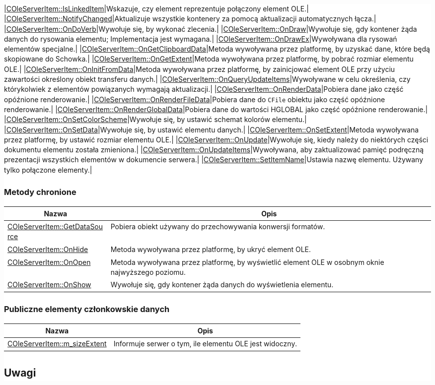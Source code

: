 |[COleServerItem::IsLinkedItem](#islinkeditem)|Wskazuje, czy element reprezentuje połączony element OLE.|
|[COleServerItem::NotifyChanged](#notifychanged)|Aktualizuje wszystkie kontenery za pomocą aktualizacji automatycznych łącza.|
|[COleServerItem::OnDoVerb](#ondoverb)|Wywołuje się, by wykonać zlecenia.|
|[COleServerItem::OnDraw](#ondraw)|Wywołuje się, gdy kontener żąda danych do rysowania elementu; Implementacja jest wymagana.|
|[COleServerItem::OnDrawEx](#ondrawex)|Wywoływana dla rysowań elementów specjalne.|
|[COleServerItem::OnGetClipboardData](#ongetclipboarddata)|Metoda wywoływana przez platformę, by uzyskać dane, które będą skopiowane do Schowka.|
|[COleServerItem::OnGetExtent](#ongetextent)|Metoda wywoływana przez platformę, by pobrać rozmiar elementu OLE.|
|[COleServerItem::OnInitFromData](#oninitfromdata)|Metoda wywoływana przez platformę, by zainicjować element OLE przy użyciu zawartości określony obiekt transferu danych.|
|[COleServerItem::OnQueryUpdateItems](#onqueryupdateitems)|Wywoływane w celu określenia, czy którykolwiek z elementów powiązanych wymagają aktualizacji.|
|[COleServerItem::OnRenderData](#onrenderdata)|Pobiera dane jako część opóźnione renderowanie.|
|[COleServerItem::OnRenderFileData](#onrenderfiledata)|Pobiera dane do `CFile` obiektu jako część opóźnione renderowanie.|
|[COleServerItem::OnRenderGlobalData](#onrenderglobaldata)|Pobiera dane do wartości HGLOBAL jako część opóźnione renderowanie.|
|[COleServerItem::OnSetColorScheme](#onsetcolorscheme)|Wywołuje się, by ustawić schemat kolorów elementu.|
|[COleServerItem::OnSetData](#onsetdata)|Wywołuje się, by ustawić elementu danych.|
|[COleServerItem::OnSetExtent](#onsetextent)|Metoda wywoływana przez platformę, by ustawić rozmiar elementu OLE.|
|[COleServerItem::OnUpdate](#onupdate)|Wywołuje się, kiedy należy do niektórych części dokumentu elementu została zmieniona.|
|[COleServerItem::OnUpdateItems](#onupdateitems)|Wywoływana, aby zaktualizować pamięć podręczną prezentacji wszystkich elementów w dokumencie serwera.|
|[COleServerItem::SetItemName](#setitemname)|Ustawia nazwę elementu. Używany tylko połączone elementy.|

### <a name="protected-methods"></a>Metody chronione

|Nazwa|Opis|
|----------|-----------------|
|[COleServerItem::GetDataSource](#getdatasource)|Pobiera obiekt używany do przechowywania konwersji formatów.|
|[COleServerItem::OnHide](#onhide)|Metoda wywoływana przez platformę, by ukryć element OLE.|
|[COleServerItem::OnOpen](#onopen)|Metoda wywoływana przez platformę, by wyświetlić element OLE w osobnym oknie najwyższego poziomu.|
|[COleServerItem::OnShow](#onshow)|Wywołuje się, gdy kontener żąda danych do wyświetlenia elementu.|

### <a name="public-data-members"></a>Publiczne elementy członkowskie danych

|Nazwa|Opis|
|----------|-----------------|
|[COleServerItem::m_sizeExtent](#m_sizeextent)|Informuje serwer o tym, ile elementu OLE jest widoczny.|

## <a name="remarks"></a>Uwagi

